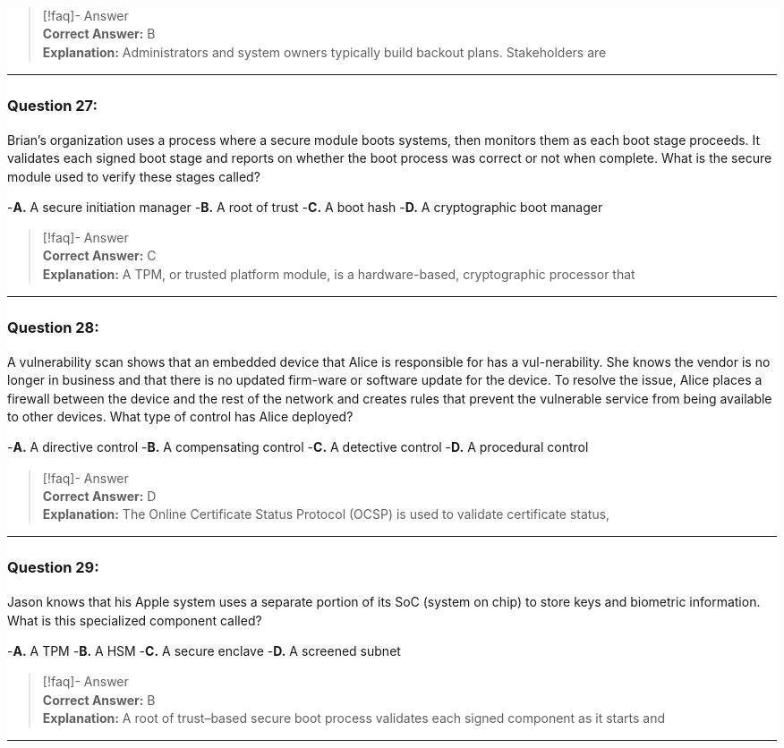 > [!faq]- Answer  
> **Correct Answer:** B  
> **Explanation:** Administrators and system owners typically build backout plans. Stakeholders are

---

### Question 27:
Brian’s organization uses a process where a secure module boots systems, then monitors them as each boot stage proceeds. It validates each signed boot stage and reports on whether the boot process was correct or not when complete. What is the secure module used to verify these stages called?

-**A.** A secure initiation manager
-**B.** A root of trust
-**C.** A boot hash
-**D.** A cryptographic boot manager

> [!faq]- Answer  
> **Correct Answer:** C  
> **Explanation:** A TPM, or trusted platform module, is a hardware-based, cryptographic processor that

---

### Question 28:
A vulnerability scan shows that an embedded device that Alice is responsible for has a vul-nerability. She knows the vendor is no longer in business and that there is no updated firm-ware or software update for the device. To resolve the issue, Alice places a firewall between the device and the rest of the network and creates rules that prevent the vulnerable service from being available to other devices. What type of control has Alice deployed?

-**A.** A directive control
-**B.** A compensating control
-**C.** A detective control
-**D.** A procedural control

> [!faq]- Answer  
> **Correct Answer:** D  
> **Explanation:** The Online Certificate Status Protocol (OCSP) is used to validate certificate status,

---

### Question 29:
Jason knows that his Apple system uses a separate portion of its SoC (system on chip) to store keys and biometric information. What is this specialized component called?

-**A.** A TPM
-**B.** A HSM
-**C.** A secure enclave
-**D.** A screened subnet

> [!faq]- Answer  
> **Correct Answer:** B  
> **Explanation:** A root of trust–based secure boot process validates each signed component as it starts and

---